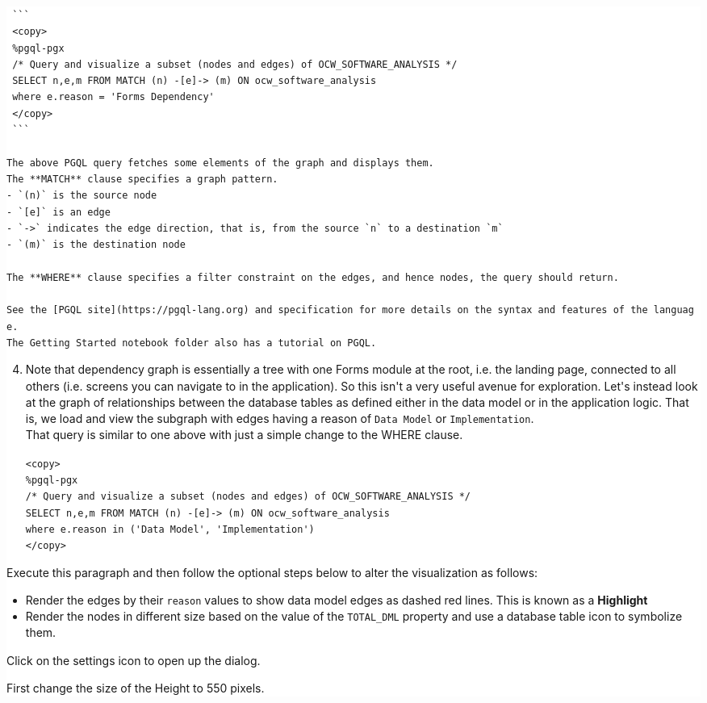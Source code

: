      ```
     <copy>
     %pgql-pgx
     /* Query and visualize a subset (nodes and edges) of OCW_SOFTWARE_ANALYSIS */
     SELECT n,e,m FROM MATCH (n) -[e]-> (m) ON ocw_software_analysis 
     where e.reason = 'Forms Dependency'
     </copy>
     ```

    The above PGQL query fetches some elements of the graph and displays them.  
    The **MATCH** clause specifies a graph pattern.  
    - `(n)` is the source node
    - `[e]` is an edge
    - `->` indicates the edge direction, that is, from the source `n` to a destination `m`
    - `(m)` is the destination node

    The **WHERE** clause specifies a filter constraint on the edges, and hence nodes, the query should return.

    See the [PGQL site](https://pgql-lang.org) and specification for more details on the syntax and features of the language.  
    The Getting Started notebook folder also has a tutorial on PGQL.  

4.   Note that dependency graph is essentially a tree with one Forms module at the root, i.e. the landing page, connected to all others (i.e. screens you can navigate to in the application). 
    So this isn't a very useful avenue for exploration. Let's instead look at the graph of relationships between the database tables as defined either in the data model or in the application logic. That is, we load and view the subgraph with edges having a reason of `Data Model` or `Implementation`.  
    That query is similar to one above with just a simple change to the WHERE clause.  

     ```
     <copy>
     %pgql-pgx
     /* Query and visualize a subset (nodes and edges) of OCW_SOFTWARE_ANALYSIS */
     SELECT n,e,m FROM MATCH (n) -[e]-> (m) ON ocw_software_analysis 
     where e.reason in ('Data Model', 'Implementation')
     </copy>
     ```

Execute this paragraph and then follow the optional steps below to alter the visualization as follows:  
- Render the edges by their `reason` values to show data model edges as dashed red lines. This is known as a **Highlight** 
- Render the nodes in different size based on the value of the `TOTAL_DML` property and use a database table icon to symbolize them. 

Click on the settings icon to open up the dialog.  

First change the size of the Height to 550 pixels.  